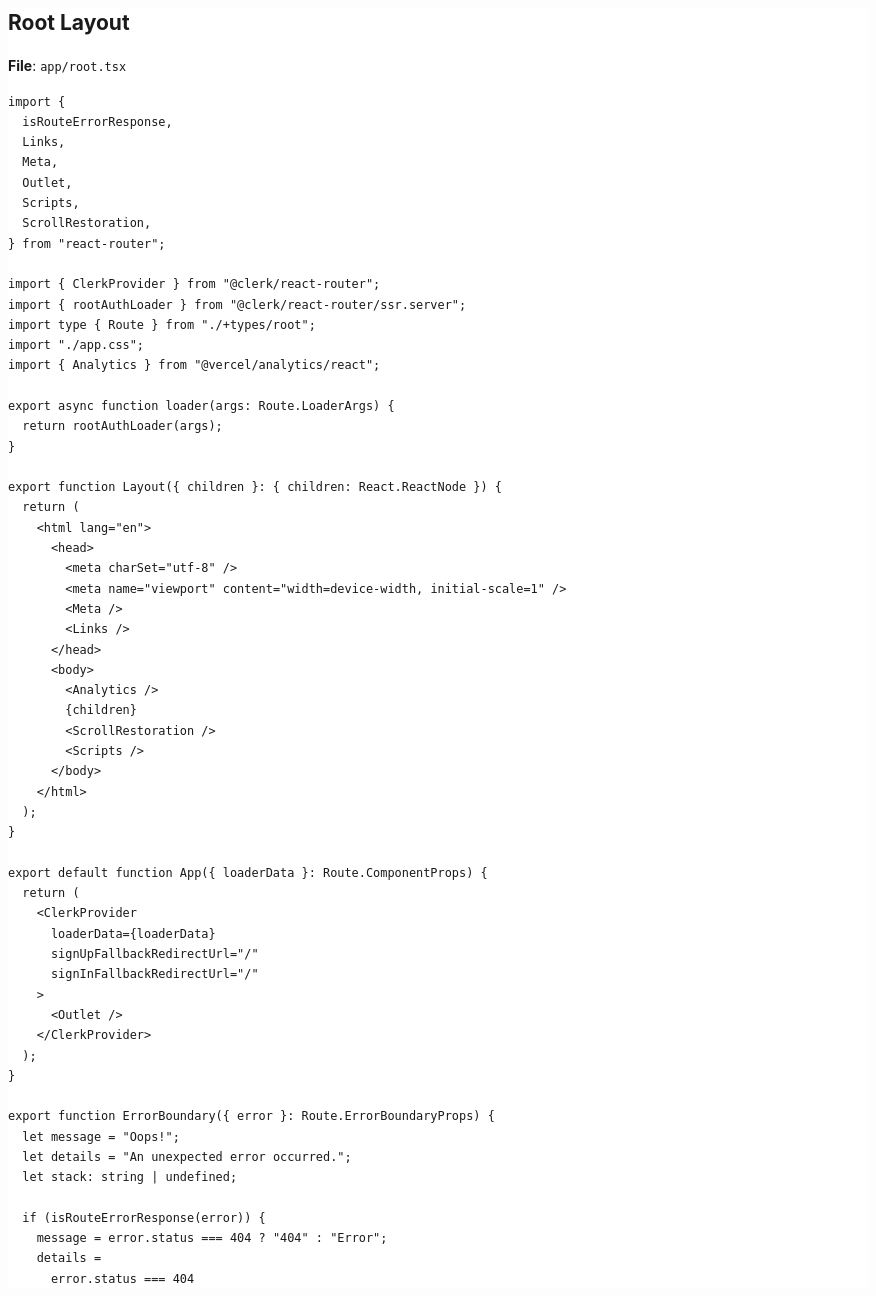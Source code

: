 ## Root Layout

**File**: `app/root.tsx`

```tsx
import {
  isRouteErrorResponse,
  Links,
  Meta,
  Outlet,
  Scripts,
  ScrollRestoration,
} from "react-router";

import { ClerkProvider } from "@clerk/react-router";
import { rootAuthLoader } from "@clerk/react-router/ssr.server";
import type { Route } from "./+types/root";
import "./app.css";
import { Analytics } from "@vercel/analytics/react";

export async function loader(args: Route.LoaderArgs) {
  return rootAuthLoader(args);
}

export function Layout({ children }: { children: React.ReactNode }) {
  return (
    <html lang="en">
      <head>
        <meta charSet="utf-8" />
        <meta name="viewport" content="width=device-width, initial-scale=1" />
        <Meta />
        <Links />
      </head>
      <body>
        <Analytics />
        {children}
        <ScrollRestoration />
        <Scripts />
      </body>
    </html>
  );
}

export default function App({ loaderData }: Route.ComponentProps) {
  return (
    <ClerkProvider
      loaderData={loaderData}
      signUpFallbackRedirectUrl="/"
      signInFallbackRedirectUrl="/"
    >
      <Outlet />
    </ClerkProvider>
  );
}

export function ErrorBoundary({ error }: Route.ErrorBoundaryProps) {
  let message = "Oops!";
  let details = "An unexpected error occurred.";
  let stack: string | undefined;

  if (isRouteErrorResponse(error)) {
    message = error.status === 404 ? "404" : "Error";
    details =
      error.status === 404
```